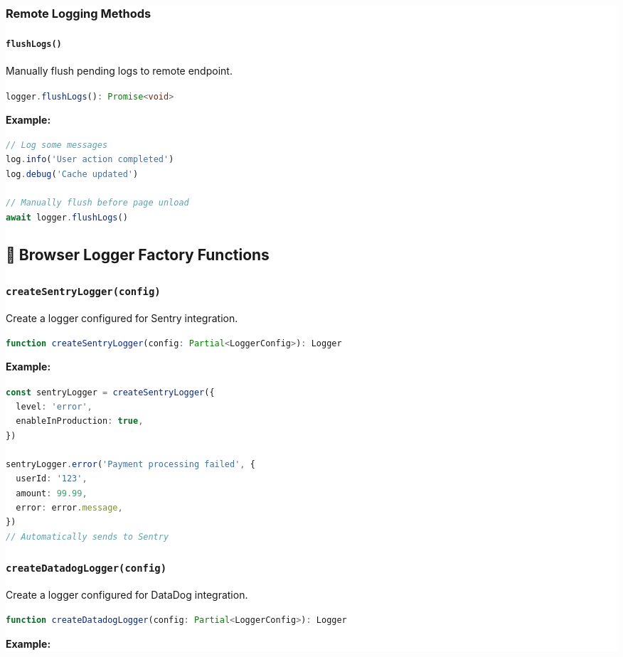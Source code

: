 ### Remote Logging Methods

#### `flushLogs()`

Manually flush pending logs to remote endpoint.

```typescript
logger.flushLogs(): Promise<void>
```

**Example:**

```typescript
// Log some messages
log.info('User action completed')
log.debug('Cache updated')

// Manually flush before page unload
await logger.flushLogs()
```

## 🎨 Browser Logger Factory Functions

### `createSentryLogger(config)`

Create a logger configured for Sentry integration.

```typescript
function createSentryLogger(config: Partial<LoggerConfig>): Logger
```

**Example:**

```typescript
const sentryLogger = createSentryLogger({
  level: 'error',
  enableInProduction: true,
})

sentryLogger.error('Payment processing failed', {
  userId: '123',
  amount: 99.99,
  error: error.message,
})
// Automatically sends to Sentry
```

### `createDatadogLogger(config)`

Create a logger configured for DataDog integration.

```typescript
function createDatadogLogger(config: Partial<LoggerConfig>): Logger
```

**Example:**
